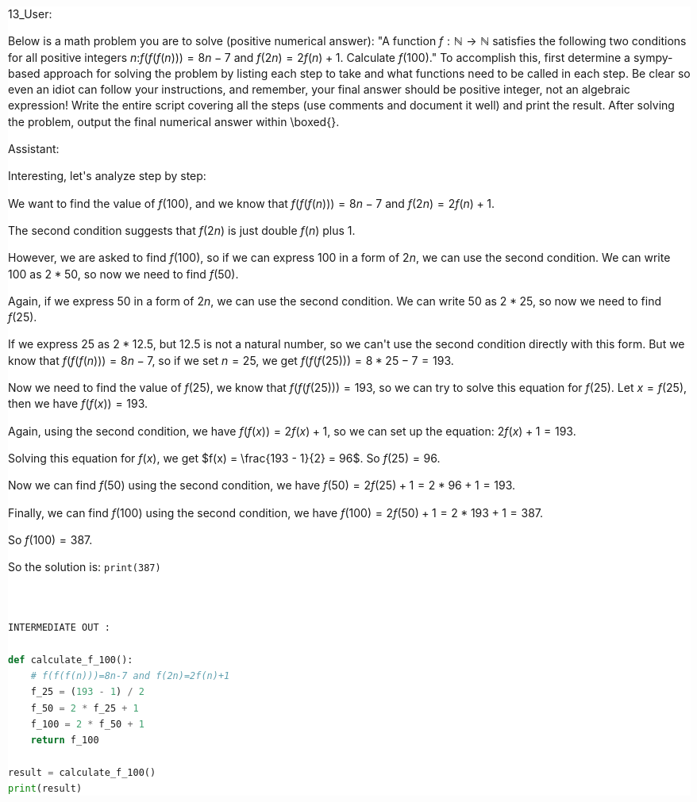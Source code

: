 13_User:

Below is a math problem you are to solve (positive numerical answer):
"A function $f: \mathbb N \to \mathbb N$ satisfies the following two conditions for all positive integers $n$:$f(f(f(n)))=8n-7$ and $f(2n)=2f(n)+1$. Calculate $f(100)$."
To accomplish this, first determine a sympy-based approach for solving the problem by listing each step to take and what functions need to be called in each step. Be clear so even an idiot can follow your instructions, and remember, your final answer should be positive integer, not an algebraic expression!
Write the entire script covering all the steps (use comments and document it well) and print the result. After solving the problem, output the final numerical answer within \boxed{}.

Assistant: 

Interesting, let's analyze step by step:



We want to find the value of $f(100)$, and we know that $f(f(f(n)))=8n-7$ and $f(2n)=2f(n)+1$. 

The second condition suggests that $f(2n)$ is just double $f(n)$ plus 1. 

However, we are asked to find $f(100)$, so if we can express 100 in a form of $2n$, we can use the second condition. We can write 100 as $2*50$, so now we need to find $f(50)$.

Again, if we express 50 in a form of $2n$, we can use the second condition. We can write 50 as $2*25$, so now we need to find $f(25)$.

If we express 25 as $2*12.5$, but 12.5 is not a natural number, so we can't use the second condition directly with this form. But we know that $f(f(f(n)))=8n-7$, so if we set $n=25$, we get $f(f(f(25)))=8*25-7=193$. 

Now we need to find the value of $f(25)$, we know that $f(f(f(25)))=193$, so we can try to solve this equation for $f(25)$. Let $x = f(25)$, then we have $f(f(x)) = 193$.

Again, using the second condition, we have $f(f(x)) = 2f(x) + 1$, so we can set up the equation: $2f(x) + 1 = 193$. 

Solving this equation for $f(x)$, we get $f(x) = \frac{193 - 1}{2} = 96$. So $f(25) = 96$.

Now we can find $f(50)$ using the second condition, we have $f(50) = 2f(25) + 1 = 2*96 + 1 = 193$.

Finally, we can find $f(100)$ using the second condition, we have $f(100) = 2f(50) + 1 = 2*193 + 1 = 387$.

So $f(100) = 387$. 

So the solution is: `print(387)`
```python


INTERMEDIATE OUT :

def calculate_f_100():
    # f(f(f(n)))=8n-7 and f(2n)=2f(n)+1
    f_25 = (193 - 1) / 2
    f_50 = 2 * f_25 + 1
    f_100 = 2 * f_50 + 1
    return f_100

result = calculate_f_100()
print(result)
```

